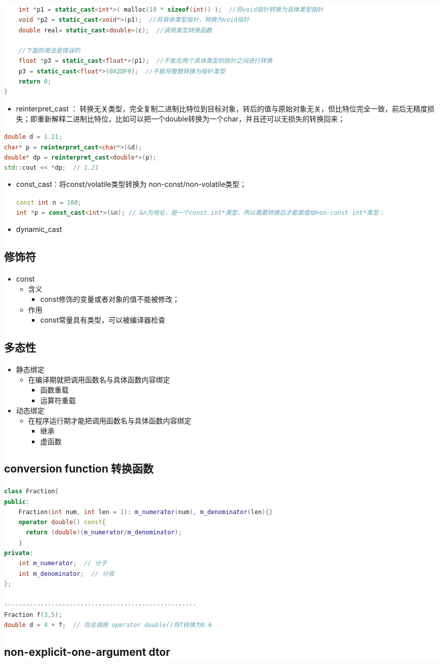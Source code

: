   ```c++
      int *p1 = static_cast<int*>( malloc(10 * sizeof(int)) );  //将void指针转换为具体类型指针
      void *p2 = static_cast<void*>(p1);  //将具体类型指针，转换为void指针
      double real= static_cast<double>(c);  //调用类型转换函数
     
      //下面的用法是错误的
      float *p3 = static_cast<float*>(p1);  //不能在两个具体类型的指针之间进行转换
      p3 = static_cast<float*>(0X2DF9);  //不能将整数转换为指针类型
      return 0;
  }
  ```
- reinterpret_cast ： 转换无关类型，完全复制二进制比特位到目标对象，转后的值与原始对象无关，但比特位完全一致，前后无精度损失；即重新解释二进制比特位，比如可以把一个double转换为一个char，并且还可以无损失的转换回来；
```c++
double d = 1.21;
char* p = reinterpret_cast<char*>(&d);
double* dp = reinterpret_cast<double*>(p);
std::cout << *dp;  // 1.21
```
- const_cast：将const/volatile类型转换为 non-const/non-volatile类型；

  ```c++
  const int n = 100;
  int *p = const_cast<int*>(&n); // &n为地址，是一个const int*类型，所以需要转换后才能赋值给non-const int*类型；
  ```

- dynamic_cast 

## 修饰符
- const
  - 含义
    - const修饰的变量或者对象的值不能被修改；
  - 作用
    - const常量具有类型，可以被编译器检查

## 多态性
- 静态绑定
  - 在编译期就把调用函数名与具体函数内容绑定
    - 函数重载
    - 运算符重载
- 动态绑定
  - 在程序运行期才能把调用函数名与具体函数内容绑定
    - 继承
    - 虚函数

## conversion function 转换函数
```cpp
class Fraction{
public:
    Fraction(int num, int len = 1): m_numerator(num), m_denominator(len){}
    operator double() const{
      return (double)(m_numerator/m_denominator);
    }
private:
    int m_numerator;  // 分子
    int m_denominator;  // 分母
};

-----------------------------------------------------
Fraction f(3,5);
double d = 4 + f;  // 将会调用 operator double()将f转换为0.6
```
## non-explicit-one-argument dtor